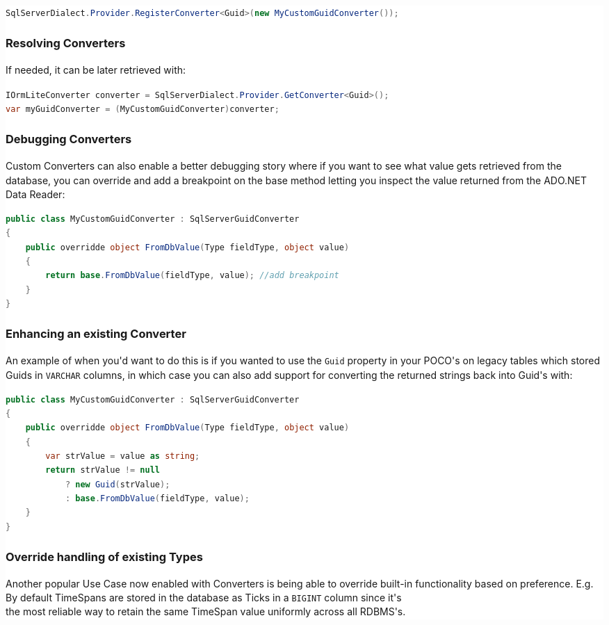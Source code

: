 ```csharp
SqlServerDialect.Provider.RegisterConverter<Guid>(new MyCustomGuidConverter());
```

### Resolving Converters

If needed, it can be later retrieved with:

```csharp
IOrmLiteConverter converter = SqlServerDialect.Provider.GetConverter<Guid>();
var myGuidConverter = (MyCustomGuidConverter)converter;
```

### Debugging Converters

Custom Converters can also enable a better debugging story where if you want to see what value gets retrieved 
from the database, you can override and add a breakpoint on the base method letting you inspect the value 
returned from the ADO.NET Data Reader:

```csharp
public class MyCustomGuidConverter : SqlServerGuidConverter
{
    public overridde object FromDbValue(Type fieldType, object value)
    {
        return base.FromDbValue(fieldType, value); //add breakpoint
    }
}
```

### Enhancing an existing Converter

An example of when you'd want to do this is if you wanted to use the `Guid` property in your POCO's on 
legacy tables which stored Guids in `VARCHAR` columns, in which case you can also add support for converting 
the returned strings back into Guid's with:

```csharp
public class MyCustomGuidConverter : SqlServerGuidConverter
{
    public overridde object FromDbValue(Type fieldType, object value)
    {
        var strValue = value as string; 
        return strValue != null
            ? new Guid(strValue);
            : base.FromDbValue(fieldType, value); 
    }
}
```

### Override handling of existing Types

Another popular Use Case now enabled with Converters is being able to override built-in functionality based
on preference. E.g. By default TimeSpans are stored in the database as Ticks in a `BIGINT` column since it's  
the most reliable way to retain the same TimeSpan value uniformly across all RDBMS's. 
